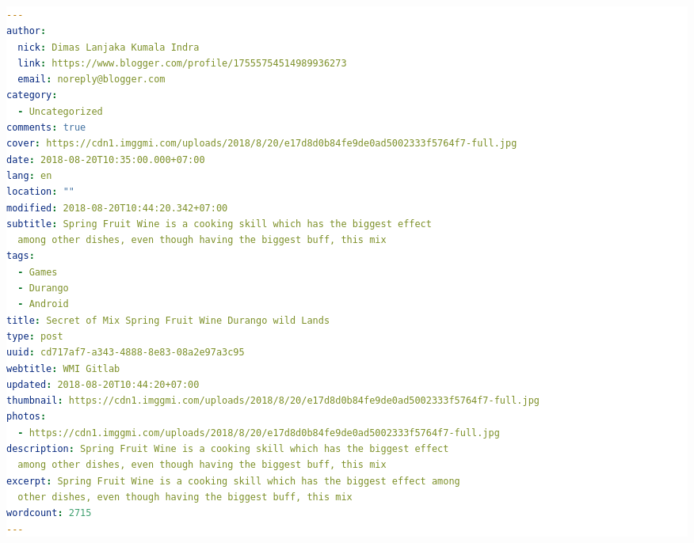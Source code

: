 ```yaml
---
author:
  nick: Dimas Lanjaka Kumala Indra
  link: https://www.blogger.com/profile/17555754514989936273
  email: noreply@blogger.com
category:
  - Uncategorized
comments: true
cover: https://cdn1.imggmi.com/uploads/2018/8/20/e17d8d0b84fe9de0ad5002333f5764f7-full.jpg
date: 2018-08-20T10:35:00.000+07:00
lang: en
location: ""
modified: 2018-08-20T10:44:20.342+07:00
subtitle: Spring Fruit Wine is a cooking skill which has the biggest effect
  among other dishes, even though having the biggest buff, this mix
tags:
  - Games
  - Durango
  - Android
title: Secret of Mix Spring Fruit Wine Durango wild Lands
type: post
uuid: cd717af7-a343-4888-8e83-08a2e97a3c95
webtitle: WMI Gitlab
updated: 2018-08-20T10:44:20+07:00
thumbnail: https://cdn1.imggmi.com/uploads/2018/8/20/e17d8d0b84fe9de0ad5002333f5764f7-full.jpg
photos:
  - https://cdn1.imggmi.com/uploads/2018/8/20/e17d8d0b84fe9de0ad5002333f5764f7-full.jpg
description: Spring Fruit Wine is a cooking skill which has the biggest effect
  among other dishes, even though having the biggest buff, this mix
excerpt: Spring Fruit Wine is a cooking skill which has the biggest effect among
  other dishes, even though having the biggest buff, this mix
wordcount: 2715
---
```

